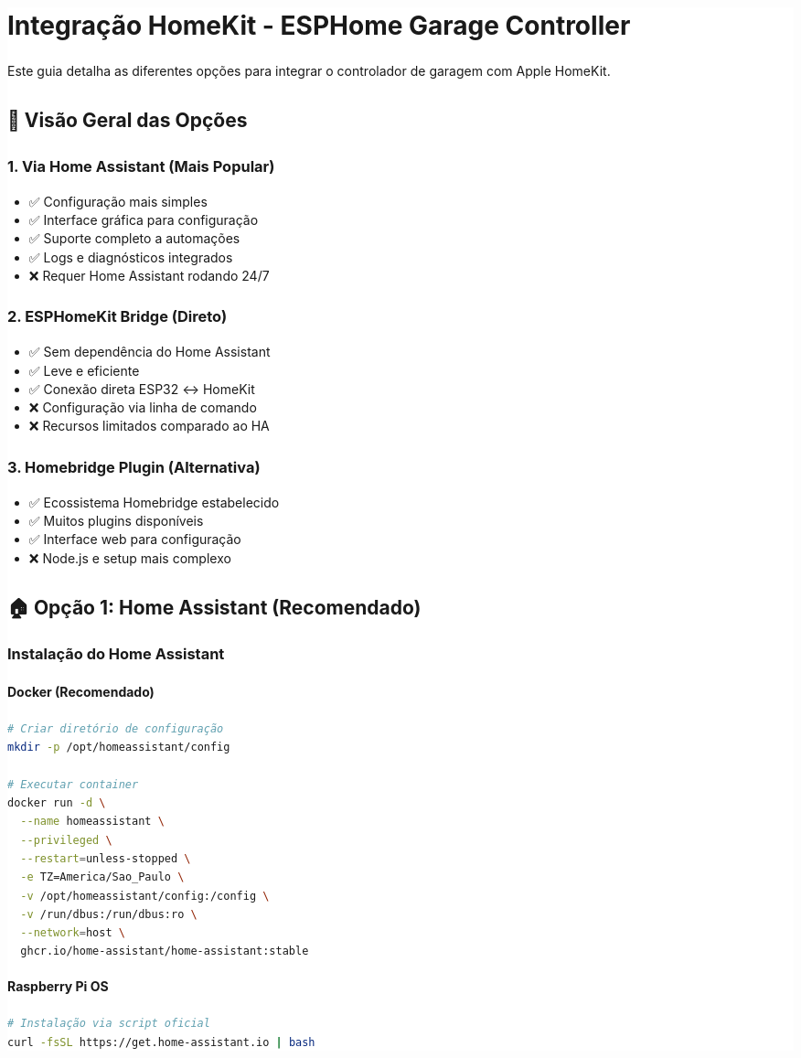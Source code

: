 # Integração HomeKit - ESPHome Garage Controller

Este guia detalha as diferentes opções para integrar o controlador de garagem com Apple HomeKit.

## 🍎 Visão Geral das Opções

### 1. Via Home Assistant (Mais Popular)
- ✅ Configuração mais simples
- ✅ Interface gráfica para configuração
- ✅ Suporte completo a automações
- ✅ Logs e diagnósticos integrados
- ❌ Requer Home Assistant rodando 24/7

### 2. ESPHomeKit Bridge (Direto)
- ✅ Sem dependência do Home Assistant
- ✅ Leve e eficiente
- ✅ Conexão direta ESP32 ↔ HomeKit
- ❌ Configuração via linha de comando
- ❌ Recursos limitados comparado ao HA

### 3. Homebridge Plugin (Alternativa)
- ✅ Ecossistema Homebridge estabelecido
- ✅ Muitos plugins disponíveis
- ✅ Interface web para configuração
- ❌ Node.js e setup mais complexo

## 🏠 Opção 1: Home Assistant (Recomendado)

### Instalação do Home Assistant

#### Docker (Recomendado)
```bash
# Criar diretório de configuração
mkdir -p /opt/homeassistant/config

# Executar container
docker run -d \
  --name homeassistant \
  --privileged \
  --restart=unless-stopped \
  -e TZ=America/Sao_Paulo \
  -v /opt/homeassistant/config:/config \
  -v /run/dbus:/run/dbus:ro \
  --network=host \
  ghcr.io/home-assistant/home-assistant:stable
```

#### Raspberry Pi OS
```bash
# Instalação via script oficial
curl -fsSL https://get.home-assistant.io | bash
```
